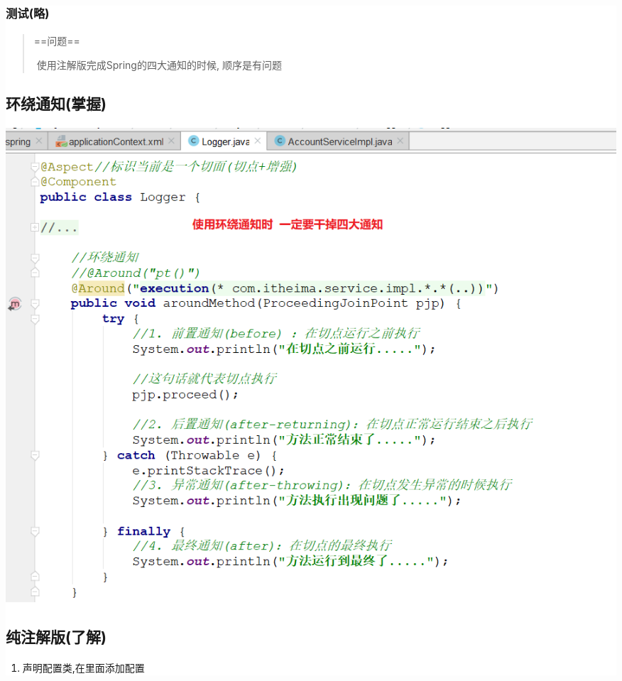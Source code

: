 ### 测试(略)

>==问题==
>
>​	使用注解版完成Spring的四大通知的时候, 顺序是有问题

## 环绕通知(掌握)

![image-20210105121813448](assets/image-20210105121813448.png) 

## 纯注解版(了解)

1. 声明配置类,在里面添加配置
